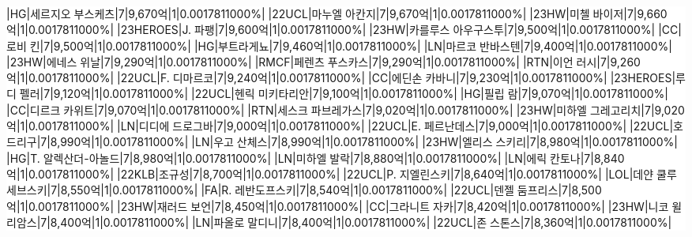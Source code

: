 |HG|세르지오 부스케츠|7|9,670억|1|0.0017811000%|
|22UCL|마누엘 아칸지|7|9,670억|1|0.0017811000%|
|23HW|미첼 바이저|7|9,660억|1|0.0017811000%|
|23HEROES|J. 파팽|7|9,600억|1|0.0017811000%|
|23HW|카를루스 아우구스투|7|9,500억|1|0.0017811000%|
|CC|로비 킨|7|9,500억|1|0.0017811000%|
|HG|부트라게뇨|7|9,460억|1|0.0017811000%|
|LN|마르코 반바스텐|7|9,400억|1|0.0017811000%|
|23HW|에네스 위날|7|9,290억|1|0.0017811000%|
|RMCF|페렌츠 푸스카스|7|9,290억|1|0.0017811000%|
|RTN|이언 러시|7|9,260억|1|0.0017811000%|
|22UCL|F. 디마르코|7|9,240억|1|0.0017811000%|
|CC|에딘손 카바니|7|9,230억|1|0.0017811000%|
|23HEROES|루디 펠러|7|9,120억|1|0.0017811000%|
|22UCL|헨릭 미키타리안|7|9,100억|1|0.0017811000%|
|HG|필립 람|7|9,070억|1|0.0017811000%|
|CC|디르크 카위트|7|9,070억|1|0.0017811000%|
|RTN|세스크 파브레가스|7|9,020억|1|0.0017811000%|
|23HW|미하엘 그레고리치|7|9,020억|1|0.0017811000%|
|LN|디디에 드로그바|7|9,000억|1|0.0017811000%|
|22UCL|E. 페르난데스|7|9,000억|1|0.0017811000%|
|22UCL|호드리구|7|8,990억|1|0.0017811000%|
|LN|우고 산체스|7|8,990억|1|0.0017811000%|
|23HW|엘리스 스키리|7|8,980억|1|0.0017811000%|
|HG|T. 알렉산더-아놀드|7|8,980억|1|0.0017811000%|
|LN|미하엘 발락|7|8,880억|1|0.0017811000%|
|LN|에릭 칸토나|7|8,840억|1|0.0017811000%|
|22KLB|조규성|7|8,700억|1|0.0017811000%|
|22UCL|P. 지엘린스키|7|8,640억|1|0.0017811000%|
|LOL|데얀 쿨루세브스키|7|8,550억|1|0.0017811000%|
|FA|R. 레반도프스키|7|8,540억|1|0.0017811000%|
|22UCL|덴젤 둠프리스|7|8,500억|1|0.0017811000%|
|23HW|재러드 보언|7|8,450억|1|0.0017811000%|
|CC|그라니트 자카|7|8,420억|1|0.0017811000%|
|23HW|니코 윌리암스|7|8,400억|1|0.0017811000%|
|LN|파올로 말디니|7|8,400억|1|0.0017811000%|
|22UCL|존 스톤스|7|8,360억|1|0.0017811000%|